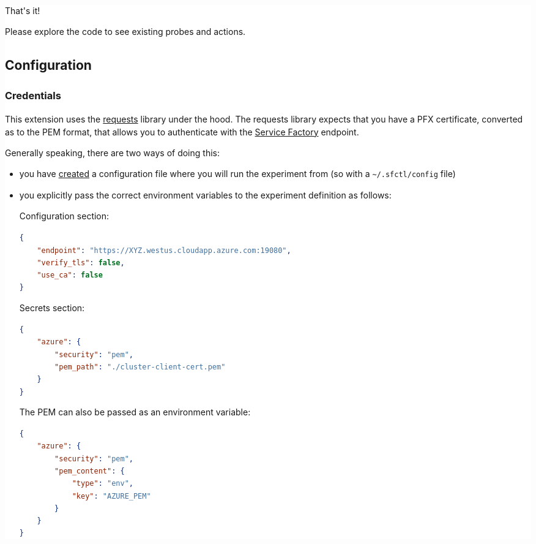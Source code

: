 That's it!

Please explore the code to see existing probes and actions.



## Configuration

### Credentials

This extension uses the [requests][] library under the hood. The requests library
expects that you have a PFX certificate, converted as to the PEM format, that allows you to 
authenticate with the [Service Factory][sf] endpoint.

[sf]: https://docs.microsoft.com/en-us/azure/service-fabric/service-fabric-controlled-chaos
[creds]: https://docs.microsoft.com/en-us/azure/service-fabric/service-fabric-connect-to-secure-cluster
[requests]: http://docs.python-requests.org/en/master/
[sdk]: https://github.com/Azure/azure-sdk-for-python

Generally speaking, there are two ways of doing this:

* you have [created][creds] a configuration file where you will run the
  experiment from (so with a `~/.sfctl/config` file)
* you explicitly pass the correct environment variables to the experiment
  definition as follows:

    Configuration section:

    ```json
    {
        "endpoint": "https://XYZ.westus.cloudapp.azure.com:19080",
        "verify_tls": false,
        "use_ca": false
    }
    ```

    Secrets section:

    ```json
    {
        "azure": {
            "security": "pem",
            "pem_path": "./cluster-client-cert.pem"
        }
    }
    ```

    The PEM can also be passed as an environment variable:

    ```json
    {
        "azure": {
            "security": "pem",
            "pem_content": {
                "type": "env",
                "key": "AZURE_PEM"
            }
        }
    }
    ```


[actions]: http://chaostoolkit.org/reference/api/experiment/#action
[probes]: http://chaostoolkit.org/reference/api/experiment/#probe
[chaostoolkit]: http://chaostoolkit.org
[servicefabric]: https://azure.microsoft.com/en-us/services/service-fabric/
[pep8]: https://pycodestyle.readthedocs.io/en/latest/
[dco]: https://github.com/probot/dco#how-it-works
[venv]: http://chaostoolkit.org/reference/usage/install/#create-a-virtual-environment
